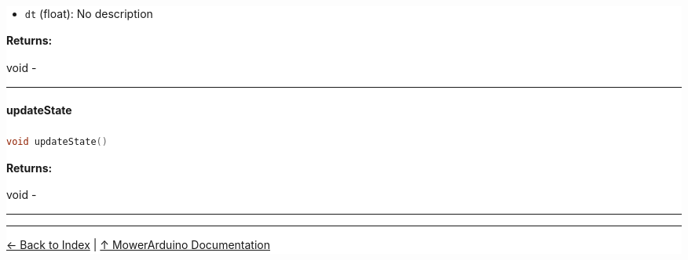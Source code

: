 - `dt` (float): No description

**Returns:**

void - 

---

#### updateState

```cpp
void updateState()
```

**Returns:**

void - 

---

---

[← Back to Index](../README.md) | [↑ MowerArduino Documentation](../README.md)
